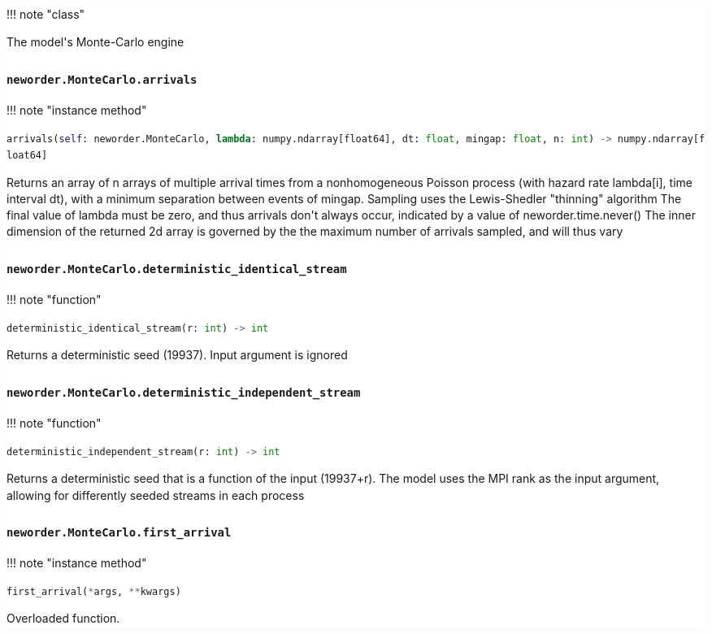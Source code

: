 !!! note "class"

The model's Monte-Carlo engine

### `neworder.MonteCarlo.arrivals`

!!! note "instance method"

```python
arrivals(self: neworder.MonteCarlo, lambda: numpy.ndarray[float64], dt: float, mingap: float, n: int) -> numpy.ndarray[float64]
```


Returns an array of n arrays of multiple arrival times from a nonhomogeneous Poisson process (with hazard rate lambda[i], time interval dt),
with a minimum separation between events of mingap. Sampling uses the Lewis-Shedler "thinning" algorithm
The final value of lambda must be zero, and thus arrivals don't always occur, indicated by a value of neworder.time.never()
The inner dimension of the returned 2d array is governed by the the maximum number of arrivals sampled, and will thus vary 



### `neworder.MonteCarlo.deterministic_identical_stream`

!!! note "function"

```python
deterministic_identical_stream(r: int) -> int
```


Returns a deterministic seed (19937). Input argument is ignored



### `neworder.MonteCarlo.deterministic_independent_stream`

!!! note "function"

```python
deterministic_independent_stream(r: int) -> int
```


Returns a deterministic seed that is a function of the input (19937+r).
The model uses the MPI rank as the input argument, allowing for differently seeded streams in each process



### `neworder.MonteCarlo.first_arrival`

!!! note "instance method"

```python
first_arrival(*args, **kwargs)
```
Overloaded function.
